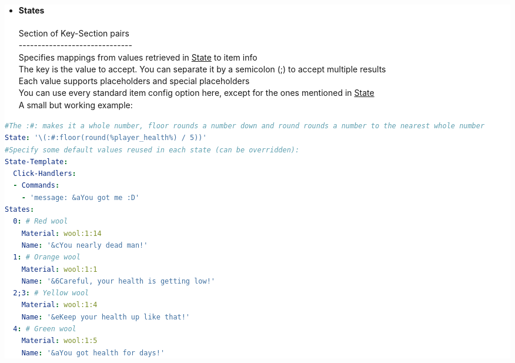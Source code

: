 - #### States ####
  Section of Key-Section pairs  
  \------------------------------  
  Specifies mappings from values retrieved in [State](#user-content-state) to item info  
  The key is the value to accept. You can separate it by a semicolon (;) to accept multiple results  
  Each value supports placeholders and special placeholders  
  You can use every standard item config option here, except for the ones mentioned in [State](#user-content-state)  
  A small but working example:  

```YAML
#The :#: makes it a whole number, floor rounds a number down and round rounds a number to the nearest whole number
State: '\(:#:floor(round(%player_health%) / 5))'
#Specify some default values reused in each state (can be overridden):
State-Template:
  Click-Handlers:
  - Commands:
    - 'message: &aYou got me :D'
States:
  0: # Red wool
    Material: wool:1:14
    Name: '&cYou nearly dead man!'
  1: # Orange wool
    Material: wool:1:1
    Name: '&6Careful, your health is getting low!'
  2;3: # Yellow wool
    Material: wool:1:4
    Name: '&eKeep your health up like that!'
  4: # Green wool
    Material: wool:1:5
    Name: '&aYou got health for days!'
```

